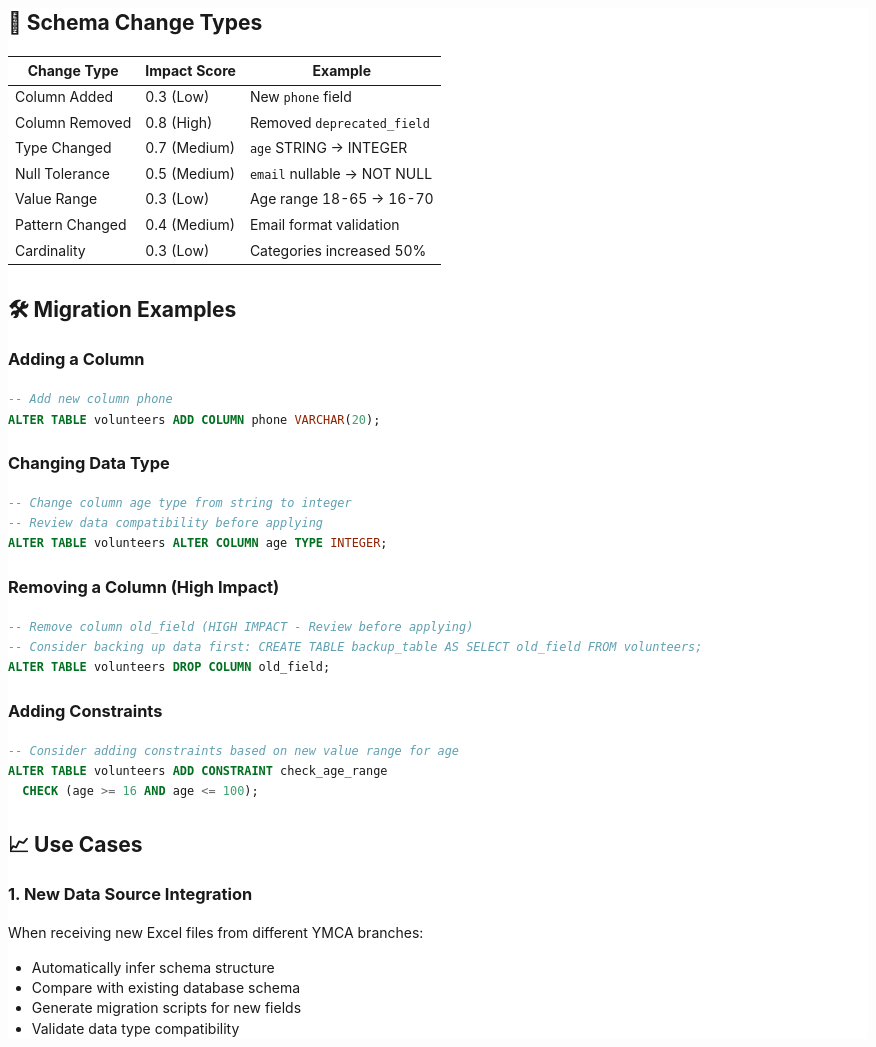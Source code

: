 ## 🔄 Schema Change Types

| Change Type | Impact Score | Example |
|-------------|--------------|---------|
| Column Added | 0.3 (Low) | New `phone` field |
| Column Removed | 0.8 (High) | Removed `deprecated_field` |
| Type Changed | 0.7 (Medium) | `age` STRING → INTEGER |
| Null Tolerance | 0.5 (Medium) | `email` nullable → NOT NULL |
| Value Range | 0.3 (Low) | Age range 18-65 → 16-70 |
| Pattern Changed | 0.4 (Medium) | Email format validation |
| Cardinality | 0.3 (Low) | Categories increased 50% |

## 🛠️ Migration Examples

### Adding a Column
```sql
-- Add new column phone
ALTER TABLE volunteers ADD COLUMN phone VARCHAR(20);
```

### Changing Data Type
```sql
-- Change column age type from string to integer
-- Review data compatibility before applying
ALTER TABLE volunteers ALTER COLUMN age TYPE INTEGER;
```

### Removing a Column (High Impact)
```sql
-- Remove column old_field (HIGH IMPACT - Review before applying)
-- Consider backing up data first: CREATE TABLE backup_table AS SELECT old_field FROM volunteers;
ALTER TABLE volunteers DROP COLUMN old_field;
```

### Adding Constraints
```sql
-- Consider adding constraints based on new value range for age
ALTER TABLE volunteers ADD CONSTRAINT check_age_range
  CHECK (age >= 16 AND age <= 100);
```

## 📈 Use Cases

### 1. New Data Source Integration
When receiving new Excel files from different YMCA branches:
- Automatically infer schema structure
- Compare with existing database schema
- Generate migration scripts for new fields
- Validate data type compatibility
